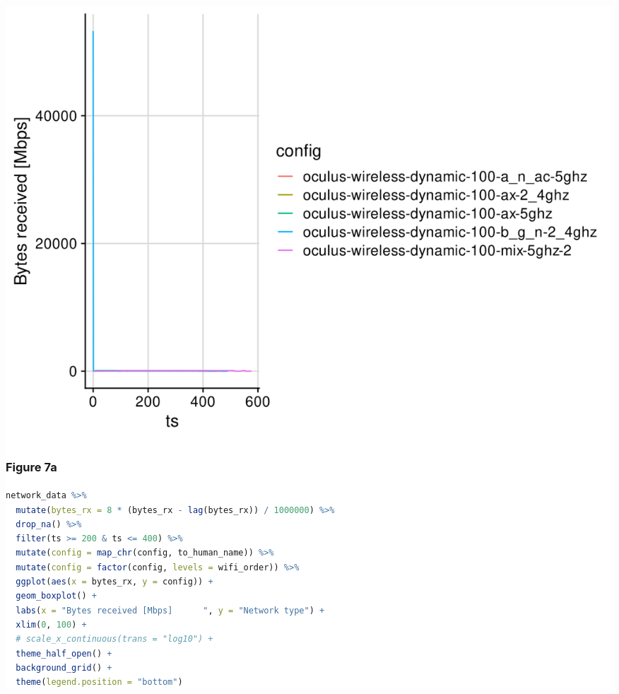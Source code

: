 ![](README_files/figure-gfm/wifi_networks_net_bytes_rx-1.svg)

### Figure 7a

``` r
network_data %>%
  mutate(bytes_rx = 8 * (bytes_rx - lag(bytes_rx)) / 1000000) %>%
  drop_na() %>%
  filter(ts >= 200 & ts <= 400) %>%
  mutate(config = map_chr(config, to_human_name)) %>%
  mutate(config = factor(config, levels = wifi_order)) %>%
  ggplot(aes(x = bytes_rx, y = config)) +
  geom_boxplot() +
  labs(x = "Bytes received [Mbps]      ", y = "Network type") +
  xlim(0, 100) +
  # scale_x_continuous(trans = "log10") +
  theme_half_open() +
  background_grid() +
  theme(legend.position = "bottom")
```
